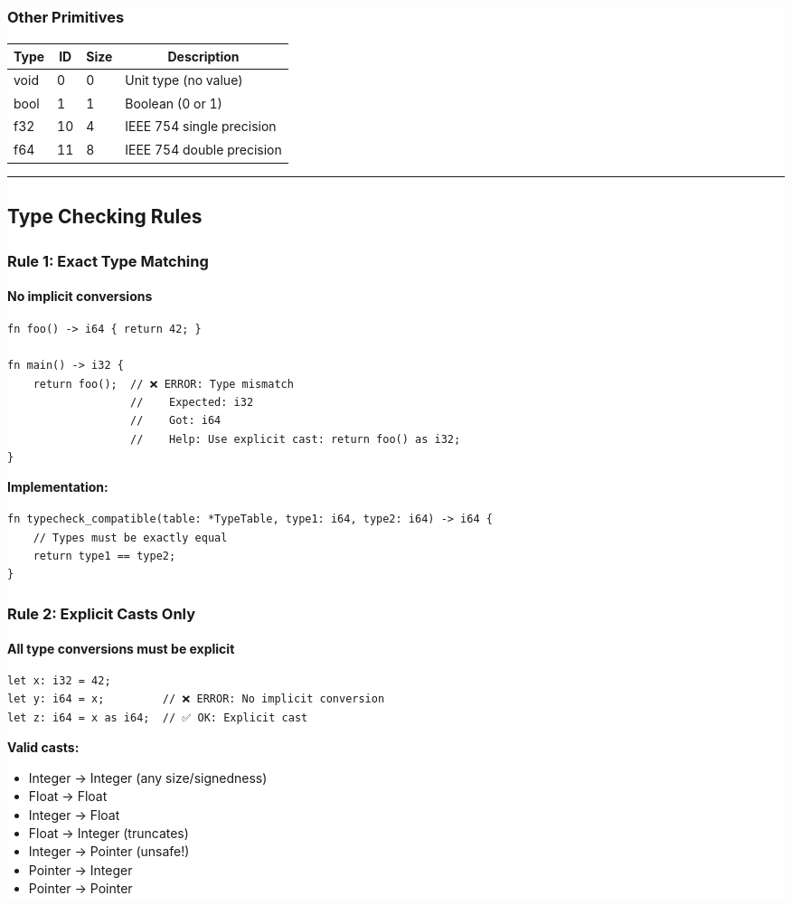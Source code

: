 ### Other Primitives

| Type | ID | Size | Description |
|------|----|------|-------------|
| void | 0  | 0    | Unit type (no value) |
| bool | 1  | 1    | Boolean (0 or 1) |
| f32  | 10 | 4    | IEEE 754 single precision |
| f64  | 11 | 8    | IEEE 754 double precision |

---

## Type Checking Rules

### Rule 1: Exact Type Matching

**No implicit conversions**

```chronos
fn foo() -> i64 { return 42; }

fn main() -> i32 {
    return foo();  // ❌ ERROR: Type mismatch
                   //    Expected: i32
                   //    Got: i64
                   //    Help: Use explicit cast: return foo() as i32;
}
```

**Implementation:**
```chronos
fn typecheck_compatible(table: *TypeTable, type1: i64, type2: i64) -> i64 {
    // Types must be exactly equal
    return type1 == type2;
}
```

### Rule 2: Explicit Casts Only

**All type conversions must be explicit**

```chronos
let x: i32 = 42;
let y: i64 = x;         // ❌ ERROR: No implicit conversion
let z: i64 = x as i64;  // ✅ OK: Explicit cast
```

**Valid casts:**
- Integer → Integer (any size/signedness)
- Float → Float
- Integer → Float
- Float → Integer (truncates)
- Integer → Pointer (unsafe!)
- Pointer → Integer
- Pointer → Pointer
